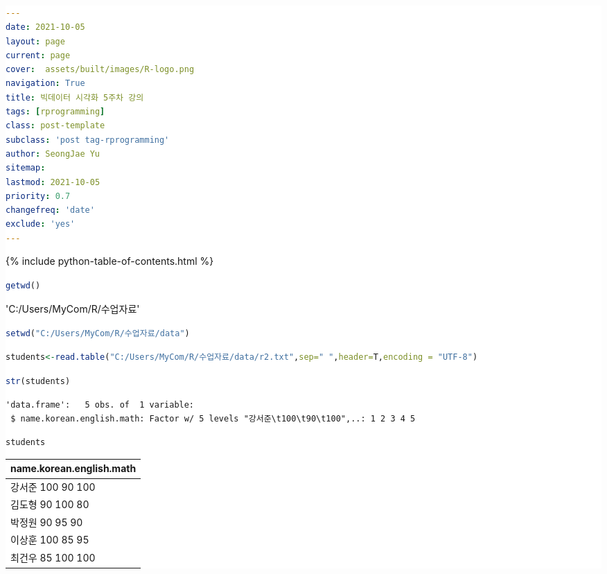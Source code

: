 ```yaml
---
date: 2021-10-05
layout: page
current: page
cover:  assets/built/images/R-logo.png
navigation: True
title: 빅데이터 시각화 5주차 강의
tags: [rprogramming]  
class: post-template
subclass: 'post tag-rprogramming'
author: SeongJae Yu
sitemap:  
lastmod: 2021-10-05
priority: 0.7  
changefreq: 'date'
exclude: 'yes'
---
```

{% include python-table-of-contents.html %}

```R
getwd()
```


'C:/Users/MyCom/R/수업자료'



```R
setwd("C:/Users/MyCom/R/수업자료/data")
```


```R
students<-read.table("C:/Users/MyCom/R/수업자료/data/r2.txt",sep=" ",header=T,encoding = "UTF-8")

```


```R
str(students)
```

    'data.frame':	5 obs. of  1 variable:
     $ name.korean.english.math: Factor w/ 5 levels "강서준\t100\t90\t100",..: 1 2 3 4 5



```R
students
```


<table>
<thead><tr><th scope=col>name.korean.english.math</th></tr></thead>
<tbody>
	<tr><td>강서준	100	90	100</td></tr>
	<tr><td>김도형	90	100	80 </td></tr>
	<tr><td>박정원	90	95	90  </td></tr>
	<tr><td>이상훈	100	85	95 </td></tr>
	<tr><td>최건우	85	100	100</td></tr>
</tbody>
</table>
